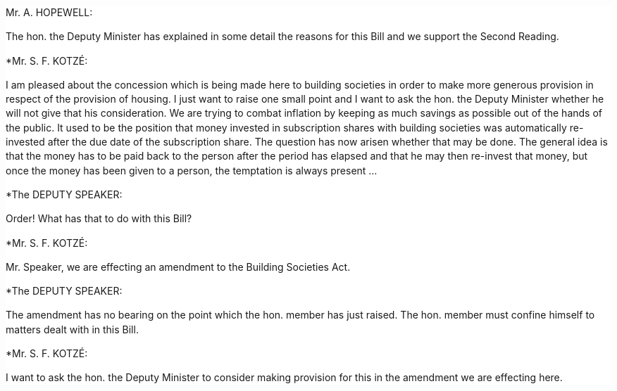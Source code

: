 </speech>

<speech by="#hopewell">

<from>Mr. <person refersTo="hansard_za">A. HOPEWELL</person>:</from>

<p>The hon. the Deputy Minister has explained in some detail the reasons for this Bill and we support the Second Reading.</p>

</speech>

<speech by="#kotz&#x00c9;">

<from>*Mr. <person refersTo="hansard_za">S. F. KOTZ&#x00C9;</person>:</from>

<p>I am pleased about the concession which is being made here to building societies in order to make more generous provision in respect of the provision of housing. I just want to raise one small point and I want to ask the hon. the Deputy Minister whether he will not give that his consideration. We are trying to combat inflation by keeping as much savings as possible out of the hands of the public. It used to be the position that money invested in subscription shares with building societies was automatically re-invested after the due date of the subscription share. The question has now arisen whether that may be done. The general idea is that the money has to be paid back to the person after the period has elapsed and that he may then re-invest that money, but once the money has been given to a person, the temptation is always present &#x2026;</p>

</speech>

<speech by="#deputy_speaker">

<from>*The <person refersTo="hansard_za">DEPUTY SPEAKER</person>:</from>

<p>Order! What has that to do with this Bill&#x003F;</p>

</speech>

<speech by="#kotz&#x00c9;">

<from>*Mr. <person refersTo="hansard_za">S. F. KOTZ&#x00C9;</person>:</from>

<p>Mr. Speaker, we are effecting an amendment to the Building Societies Act.</p>

</speech>

<speech by="#deputy_speaker">

<from>*The <person refersTo="hansard_za">DEPUTY SPEAKER</person>:</from>

<p>The amendment has no bearing on the point which the hon. member has just raised. The hon. member must confine himself to matters dealt with in this Bill.</p>

</speech>

<speech by="#kotz&#x00c9;">

<from>*Mr. <person refersTo="hansard_za">S. F. KOTZ&#x00C9;</person>:</from>

<p>I want to ask the hon. the Deputy Minister to consider making provision for this in the amendment we are effecting here.</p>

</speech>

<speech by="#deputy_speaker">
